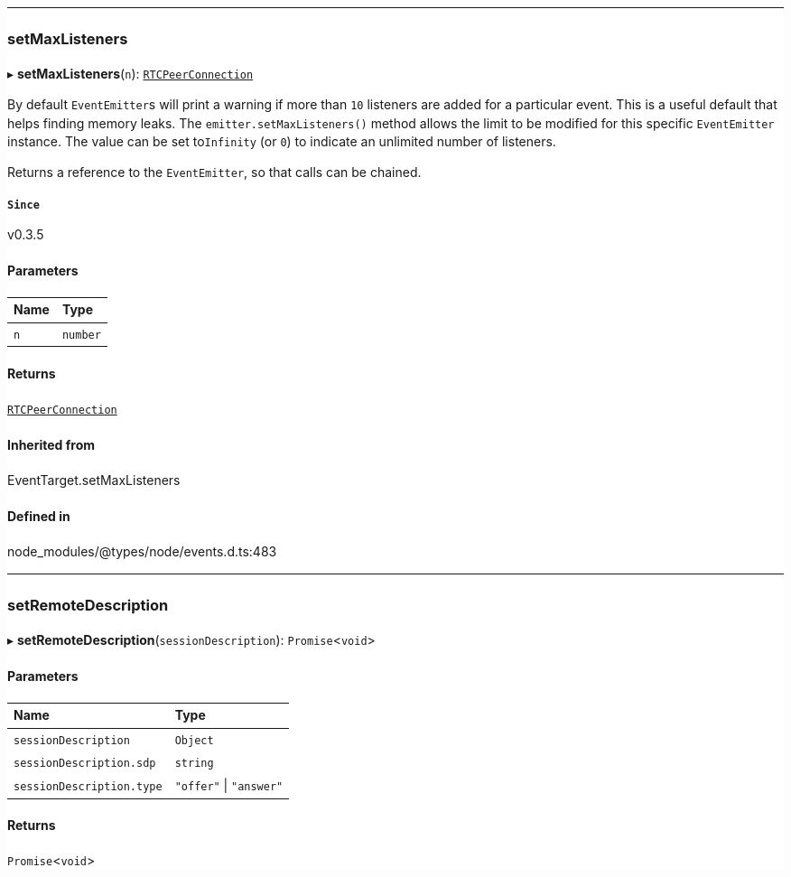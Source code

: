 ___

### setMaxListeners

▸ **setMaxListeners**(`n`): [`RTCPeerConnection`](RTCPeerConnection.md)

By default `EventEmitter`s will print a warning if more than `10` listeners are
added for a particular event. This is a useful default that helps finding
memory leaks. The `emitter.setMaxListeners()` method allows the limit to be
modified for this specific `EventEmitter` instance. The value can be set to`Infinity` (or `0`) to indicate an unlimited number of listeners.

Returns a reference to the `EventEmitter`, so that calls can be chained.

**`Since`**

v0.3.5

#### Parameters

| Name | Type |
| :------ | :------ |
| `n` | `number` |

#### Returns

[`RTCPeerConnection`](RTCPeerConnection.md)

#### Inherited from

EventTarget.setMaxListeners

#### Defined in

node_modules/@types/node/events.d.ts:483

___

### setRemoteDescription

▸ **setRemoteDescription**(`sessionDescription`): `Promise`<`void`\>

#### Parameters

| Name | Type |
| :------ | :------ |
| `sessionDescription` | `Object` |
| `sessionDescription.sdp` | `string` |
| `sessionDescription.type` | ``"offer"`` \| ``"answer"`` |

#### Returns

`Promise`<`void`\>
